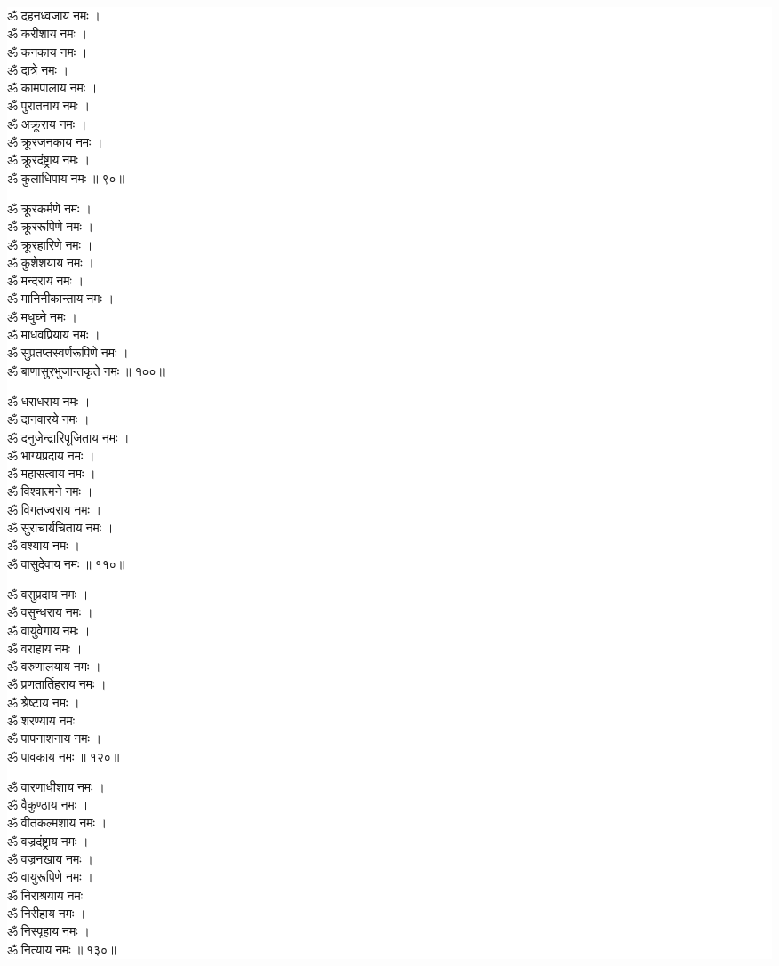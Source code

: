 ॐ दहनध्वजाय नमः ।  
ॐ करीशाय नमः ।  
ॐ कनकाय नमः ।  
ॐ दात्रे नमः ।  
ॐ कामपालाय नमः ।  
ॐ पुरातनाय नमः ।  
ॐ अक्रूराय नमः ।  
ॐ क्रूरजनकाय नमः ।  
ॐ क्रूरदंष्ट्राय नमः ।  
ॐ कुलाधिपाय नमः ॥ ९०॥  
  
ॐ क्रूरकर्मणे नमः ।  
ॐ क्रूररूपिणे नमः ।  
ॐ क्रूरहारिणे नमः ।  
ॐ कुशेशयाय नमः ।  
ॐ मन्दराय नमः ।  
ॐ मानिनीकान्ताय नमः ।  
ॐ मधुघ्ने नमः ।  
ॐ माधवप्रियाय नमः ।  
ॐ सुप्रतप्तस्वर्णरूपिणे नमः ।  
ॐ बाणासुरभुजान्तकृते नमः ॥ १००॥  
  
ॐ धराधराय नमः ।  
ॐ दानवारये नमः ।  
ॐ दनुजेन्द्रारिपूजिताय नमः ।  
ॐ भाग्यप्रदाय नमः ।  
ॐ महासत्वाय नमः ।  
ॐ विश्वात्मने नमः ।  
ॐ विगतज्वराय नमः ।  
ॐ सुराचार्यचिताय नमः ।  
ॐ वश्याय नमः ।  
ॐ वासुदेवाय नमः ॥ ११०॥  
  
ॐ वसुप्रदाय नमः ।  
ॐ वसुन्धराय नमः ।  
ॐ वायुवेगाय नमः ।  
ॐ वराहाय नमः ।  
ॐ वरुणालयाय नमः ।  
ॐ प्रणतार्तिहराय नमः ।  
ॐ श्रेष्टाय नमः ।  
ॐ शरण्याय नमः ।  
ॐ पापनाशनाय नमः ।  
ॐ पावकाय नमः ॥ १२०॥  
  
ॐ वारणाधीशाय नमः ।  
ॐ वैकुण्ठाय नमः ।  
ॐ वीतकल्मशाय नमः ।  
ॐ वज्रदंष्ट्राय नमः ।  
ॐ वज्रनखाय नमः ।  
ॐ वायुरूपिणे नमः ।  
ॐ निराश्रयाय नमः ।  
ॐ निरीहाय नमः ।  
ॐ निस्पृहाय नमः ।  
ॐ नित्याय नमः ॥ १३०॥  
  